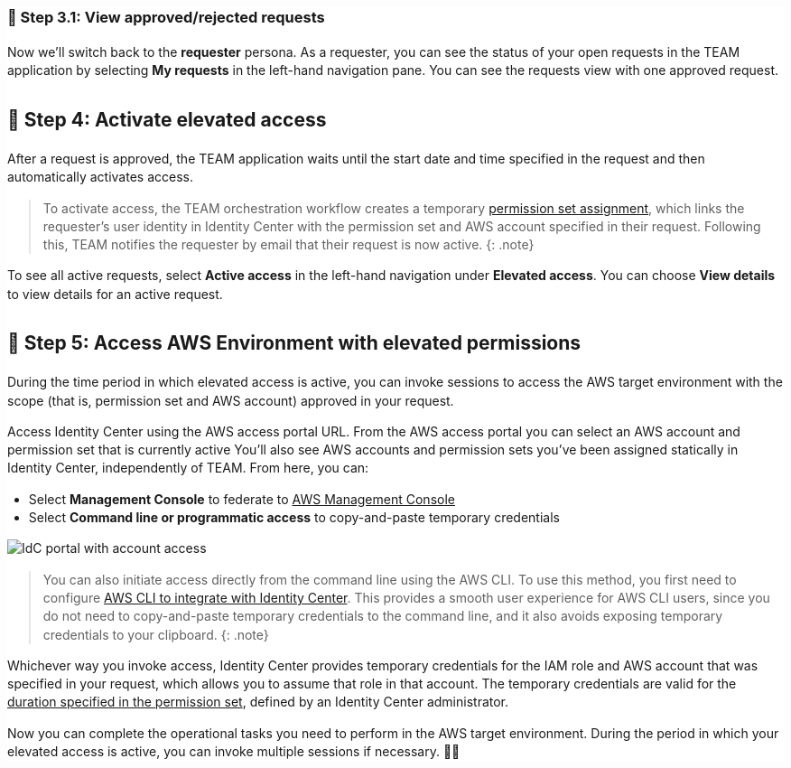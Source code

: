 ### 🦓 Step 3.1: View approved/rejected requests

Now we’ll switch back to the **requester** persona. As a requester, you can see the status of your open requests in the TEAM application by selecting **My requests** in the left-hand navigation pane. You can see the requests view with one approved request.

## 🦓 Step 4: Activate elevated access
After a request is approved, the TEAM application waits until the start date and time specified in the request and then automatically activates access.

> To activate access, the TEAM orchestration workflow creates a temporary [permission set assignment](https://docs.aws.amazon.com/singlesignon/latest/userguide/useraccess.html), which links the requester’s user identity in Identity Center with the permission set and AWS account specified in their request. Following this, TEAM notifies the requester by email that their request is now active.
{: .note}

To see all active requests, select **Active access** in the left-hand navigation under **Elevated access**. You can choose **View details** to view details for an active request.

## 🦓 Step 5: Access AWS Environment with elevated permissions

During the time period in which elevated access is active, you can invoke sessions to access the AWS target environment with the scope (that is, permission set and AWS account) approved in your request.

Access Identity Center using the AWS access portal URL. From the AWS access portal you can select an AWS account and permission set that is currently active You’ll also see AWS accounts and permission sets you’ve been assigned statically in Identity Center, independently of TEAM. From here, you can:
- Select **Management Console** to federate to [AWS Management Console]()
- Select **Command line or programmatic access** to copy-and-paste temporary credentials

<img src="https://d3f99z5n3ls8r1.cloudfront.net/images/account_access.png" alt="IdC portal with account access">

> You can also initiate access directly from the command line using the AWS CLI. To use this method, you first need to configure [AWS CLI to integrate with Identity Center](https://docs.aws.amazon.com/singlesignon/latest/userguide/integrating-aws-cli.html). This provides a smooth user experience for AWS CLI users, since you do not need to copy-and-paste temporary credentials to the command line, and it also avoids exposing temporary credentials to your clipboard.
{: .note}


Whichever way you invoke access, Identity Center provides temporary credentials for the IAM role and AWS account that
was specified in your request, which allows you to assume that role in that account. The temporary credentials are valid for the [duration specified in the permission set](https://docs.aws.amazon.com/singlesignon/latest/userguide/howtosessionduration.html), defined by an Identity Center administrator.

Now you can complete the operational tasks you need to perform in the AWS target environment. During the period in which your elevated access is active, you can invoke multiple sessions if necessary. 👩‍💻
